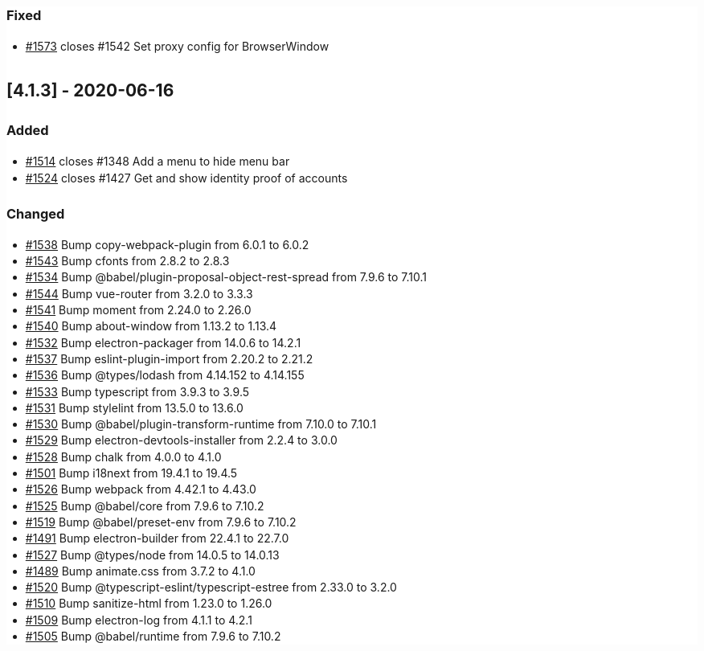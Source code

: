 ### Fixed
- [#1573](https://github.com/h3poteto/whalebird-desktop/pull/1573) closes #1542 Set proxy config for BrowserWindow

## [4.1.3] - 2020-06-16
### Added
- [#1514](https://github.com/h3poteto/whalebird-desktop/pull/1514) closes #1348 Add a menu to hide menu bar
- [#1524](https://github.com/h3poteto/whalebird-desktop/pull/1524) closes #1427 Get and show identity proof of accounts

### Changed
- [#1538](https://github.com/h3poteto/whalebird-desktop/pull/1538) Bump copy-webpack-plugin from 6.0.1 to 6.0.2
- [#1543](https://github.com/h3poteto/whalebird-desktop/pull/1543) Bump cfonts from 2.8.2 to 2.8.3
- [#1534](https://github.com/h3poteto/whalebird-desktop/pull/1534) Bump @babel/plugin-proposal-object-rest-spread from 7.9.6 to 7.10.1
- [#1544](https://github.com/h3poteto/whalebird-desktop/pull/1544) Bump vue-router from 3.2.0 to 3.3.3
- [#1541](https://github.com/h3poteto/whalebird-desktop/pull/1541) Bump moment from 2.24.0 to 2.26.0
- [#1540](https://github.com/h3poteto/whalebird-desktop/pull/1540) Bump about-window from 1.13.2 to 1.13.4
- [#1532](https://github.com/h3poteto/whalebird-desktop/pull/1532) Bump electron-packager from 14.0.6 to 14.2.1
- [#1537](https://github.com/h3poteto/whalebird-desktop/pull/1537) Bump eslint-plugin-import from 2.20.2 to 2.21.2
- [#1536](https://github.com/h3poteto/whalebird-desktop/pull/1536) Bump @types/lodash from 4.14.152 to 4.14.155
- [#1533](https://github.com/h3poteto/whalebird-desktop/pull/1533) Bump typescript from 3.9.3 to 3.9.5
- [#1531](https://github.com/h3poteto/whalebird-desktop/pull/1531) Bump stylelint from 13.5.0 to 13.6.0
- [#1530](https://github.com/h3poteto/whalebird-desktop/pull/1530) Bump @babel/plugin-transform-runtime from 7.10.0 to 7.10.1
- [#1529](https://github.com/h3poteto/whalebird-desktop/pull/1529) Bump electron-devtools-installer from 2.2.4 to 3.0.0
- [#1528](https://github.com/h3poteto/whalebird-desktop/pull/1528) Bump chalk from 4.0.0 to 4.1.0
- [#1501](https://github.com/h3poteto/whalebird-desktop/pull/1501) Bump i18next from 19.4.1 to 19.4.5
- [#1526](https://github.com/h3poteto/whalebird-desktop/pull/1526) Bump webpack from 4.42.1 to 4.43.0
- [#1525](https://github.com/h3poteto/whalebird-desktop/pull/1525) Bump @babel/core from 7.9.6 to 7.10.2
- [#1519](https://github.com/h3poteto/whalebird-desktop/pull/1519) Bump @babel/preset-env from 7.9.6 to 7.10.2
- [#1491](https://github.com/h3poteto/whalebird-desktop/pull/1491) Bump electron-builder from 22.4.1 to 22.7.0
- [#1527](https://github.com/h3poteto/whalebird-desktop/pull/1527) Bump @types/node from 14.0.5 to 14.0.13
- [#1489](https://github.com/h3poteto/whalebird-desktop/pull/1489) Bump animate.css from 3.7.2 to 4.1.0
- [#1520](https://github.com/h3poteto/whalebird-desktop/pull/1520) Bump @typescript-eslint/typescript-estree from 2.33.0 to 3.2.0
- [#1510](https://github.com/h3poteto/whalebird-desktop/pull/1510) Bump sanitize-html from 1.23.0 to 1.26.0
- [#1509](https://github.com/h3poteto/whalebird-desktop/pull/1509) Bump electron-log from 4.1.1 to 4.2.1
- [#1505](https://github.com/h3poteto/whalebird-desktop/pull/1505) Bump @babel/runtime from 7.9.6 to 7.10.2